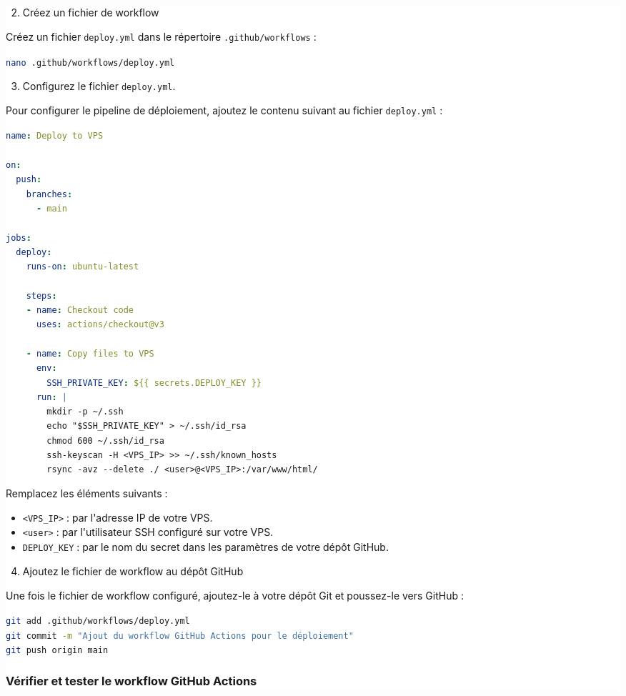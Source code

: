 2. Créez un fichier de workflow

Créez un fichier `deploy.yml` dans le répertoire `.github/workflows` :

```bash
nano .github/workflows/deploy.yml
```

3. Configurez le fichier `deploy.yml`.

Pour configurer le pipeline de déploiement, ajoutez le contenu suivant au fichier `deploy.yml` :

```yaml
name: Deploy to VPS

on:
  push:
    branches:
      - main

jobs:
  deploy:
    runs-on: ubuntu-latest

    steps:
    - name: Checkout code
      uses: actions/checkout@v3

    - name: Copy files to VPS
      env:
        SSH_PRIVATE_KEY: ${{ secrets.DEPLOY_KEY }}
      run: |
        mkdir -p ~/.ssh
        echo "$SSH_PRIVATE_KEY" > ~/.ssh/id_rsa
        chmod 600 ~/.ssh/id_rsa
        ssh-keyscan -H <VPS_IP> >> ~/.ssh/known_hosts
        rsync -avz --delete ./ <user>@<VPS_IP>:/var/www/html/
```

Remplacez les éléments suivants :

- `<VPS_IP>` : par l'adresse IP de votre VPS.
- `<user>` : par l'utilisateur SSH configuré sur votre VPS.
- `DEPLOY_KEY` : par le nom du secret dans les paramètres de votre dépôt GitHub.

4. Ajoutez le fichier de workflow au dépôt GitHub

Une fois le fichier de workflow configuré, ajoutez-le à votre dépôt Git et poussez-le vers GitHub :

```bash
git add .github/workflows/deploy.yml
git commit -m "Ajout du workflow GitHub Actions pour le déploiement"
git push origin main
```

### Vérifier et tester le workflow GitHub Actions <a name="verify-workflow-github"></a>
